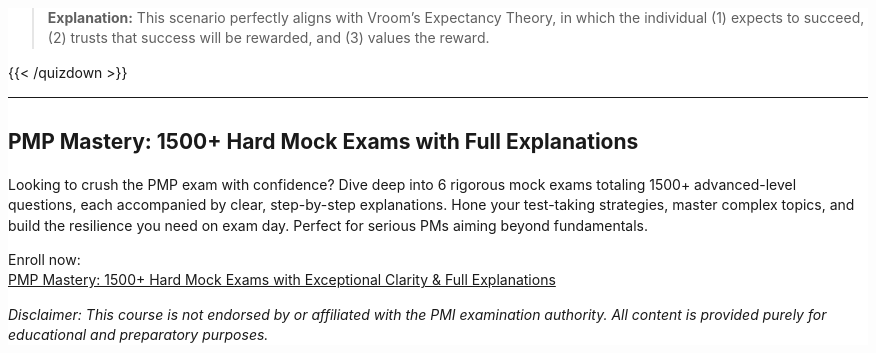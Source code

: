 > **Explanation:** This scenario perfectly aligns with Vroom’s Expectancy Theory, in which the individual (1) expects to succeed, (2) trusts that success will be rewarded, and (3) values the reward.

{{< /quizdown >}}

---

## PMP Mastery: 1500+ Hard Mock Exams with Full Explanations 

Looking to crush the PMP exam with confidence? Dive deep into 6 rigorous mock exams totaling 1500+ advanced-level questions, each accompanied by clear, step-by-step explanations. Hone your test-taking strategies, master complex topics, and build the resilience you need on exam day. Perfect for serious PMs aiming beyond fundamentals.  

Enroll now:  
[PMP Mastery: 1500+ Hard Mock Exams with Exceptional Clarity & Full Explanations](https://www.udemy.com/course/pmp-2025/?referralCode=CF83A54BC86BE27F9AFE)  

_Disclaimer: This course is not endorsed by or affiliated with the PMI examination authority. All content is provided purely for educational and preparatory purposes._

